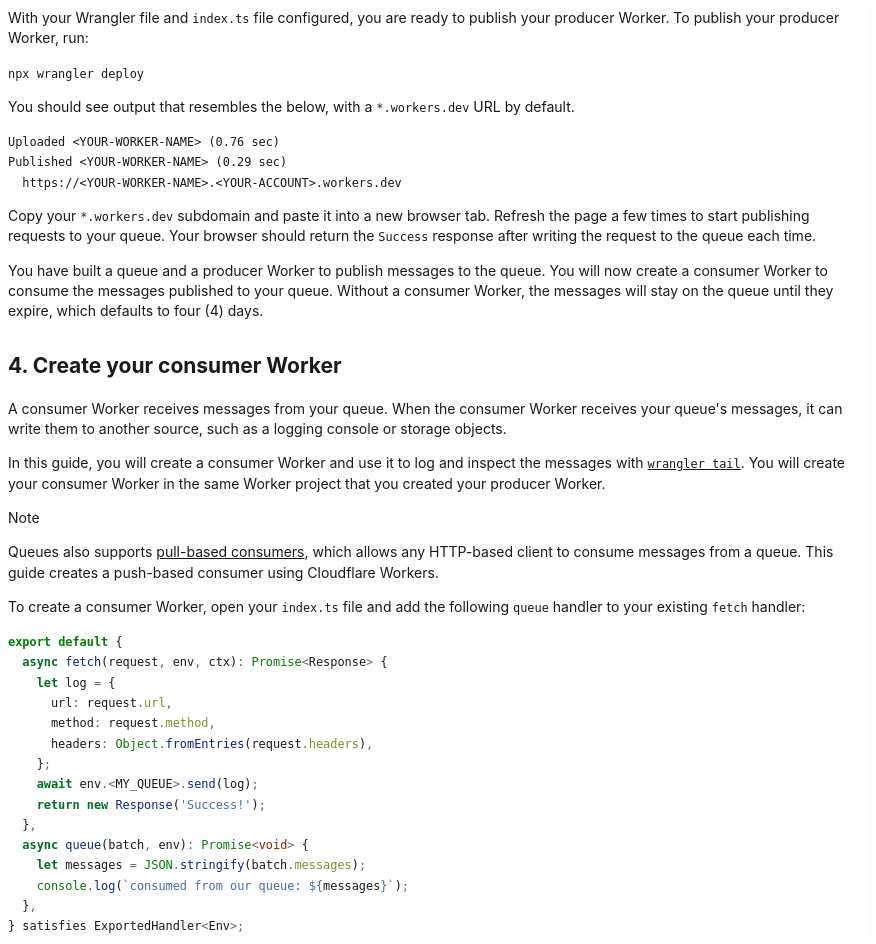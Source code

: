 With your Wrangler file and `index.ts` file configured, you are ready to publish your producer Worker. To publish your producer Worker, run:

```sh
npx wrangler deploy
```

You should see output that resembles the below, with a `*.workers.dev` URL by default.

```plaintext
Uploaded <YOUR-WORKER-NAME> (0.76 sec)
Published <YOUR-WORKER-NAME> (0.29 sec)
  https://<YOUR-WORKER-NAME>.<YOUR-ACCOUNT>.workers.dev
```

Copy your `*.workers.dev` subdomain and paste it into a new browser tab. Refresh the page a few times to start publishing requests to your queue. Your browser should return the `Success` response after writing the request to the queue each time.

You have built a queue and a producer Worker to publish messages to the queue. You will now create a consumer Worker to consume the messages published to your queue. Without a consumer Worker, the messages will stay on the queue until they expire, which defaults to four (4) days.

## 4. Create your consumer Worker

A consumer Worker receives messages from your queue. When the consumer Worker receives your queue's messages, it can write them to another source, such as a logging console or storage objects.

In this guide, you will create a consumer Worker and use it to log and inspect the messages with [`wrangler tail`](https://developers.cloudflare.com/workers/wrangler/commands/#tail). You will create your consumer Worker in the same Worker project that you created your producer Worker.

Note

Queues also supports [pull-based consumers](https://developers.cloudflare.com/queues/configuration/pull-consumers/), which allows any HTTP-based client to consume messages from a queue. This guide creates a push-based consumer using Cloudflare Workers.

To create a consumer Worker, open your `index.ts` file and add the following `queue` handler to your existing `fetch` handler:

```ts
export default {
  async fetch(request, env, ctx): Promise<Response> {
    let log = {
      url: request.url,
      method: request.method,
      headers: Object.fromEntries(request.headers),
    };
    await env.<MY_QUEUE>.send(log);
    return new Response('Success!');
  },
  async queue(batch, env): Promise<void> {
    let messages = JSON.stringify(batch.messages);
    console.log(`consumed from our queue: ${messages}`);
  },
} satisfies ExportedHandler<Env>;
```
